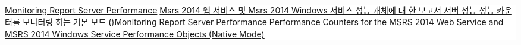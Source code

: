  <span data-ttu-id="2a35a-240">[Monitoring Report Server Performance](monitoring-report-server-performance.md) [Msrs 2014 웹 서비스 및 Msrs 2014 Windows 서비스 성능 개체에 대 한 보고서 서버 성능 성능 카운터를 모니터링 하는 기본 모드 &#40;&#41;](../report-server/performance-counters-msrs-2011-web-service-performance-objects.md)</span><span class="sxs-lookup"><span data-stu-id="2a35a-240">[Monitoring Report Server Performance](monitoring-report-server-performance.md) [Performance Counters for the MSRS 2014 Web Service and MSRS 2014 Windows Service Performance Objects &#40;Native Mode&#41;](../report-server/performance-counters-msrs-2011-web-service-performance-objects.md)</span></span>
